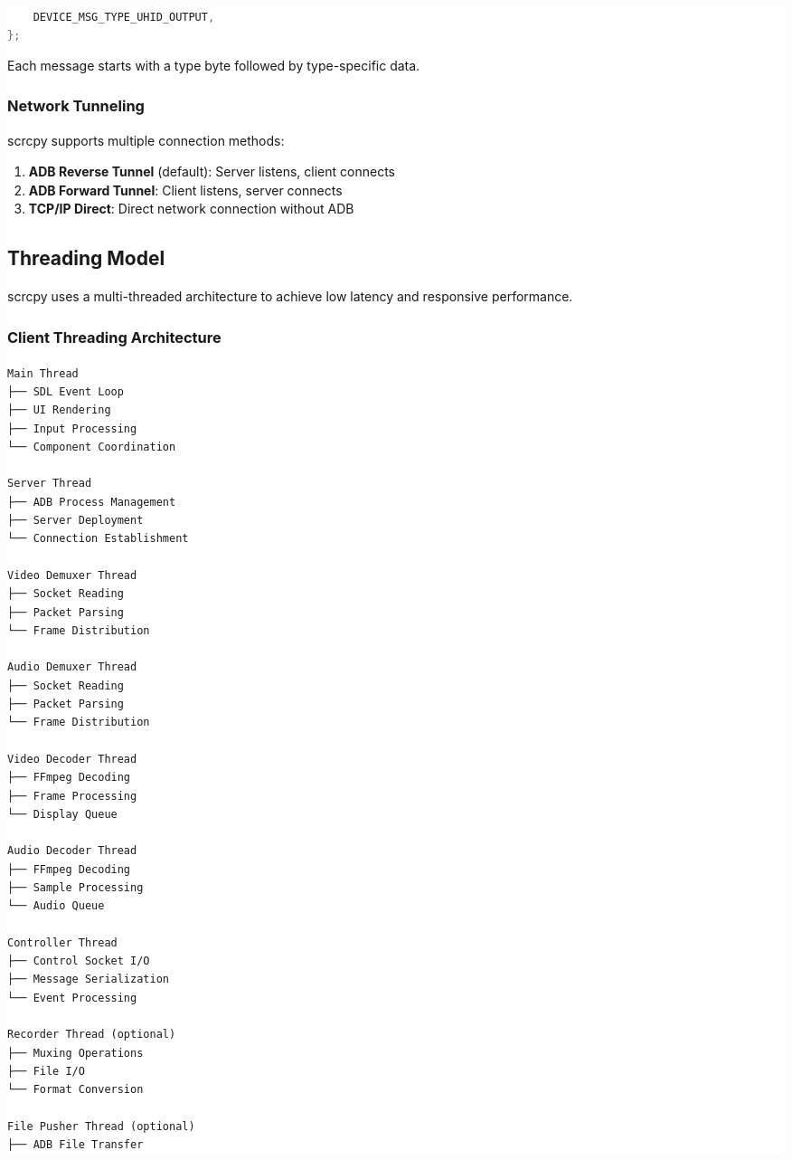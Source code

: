 ```c
    DEVICE_MSG_TYPE_UHID_OUTPUT,
};
```

Each message starts with a type byte followed by type-specific data.

### Network Tunneling

scrcpy supports multiple connection methods:

1. **ADB Reverse Tunnel** (default): Server listens, client connects
2. **ADB Forward Tunnel**: Client listens, server connects
3. **TCP/IP Direct**: Direct network connection without ADB

## Threading Model

scrcpy uses a multi-threaded architecture to achieve low latency and responsive performance.

### Client Threading Architecture

```
Main Thread
├── SDL Event Loop
├── UI Rendering
├── Input Processing
└── Component Coordination

Server Thread
├── ADB Process Management
├── Server Deployment
└── Connection Establishment

Video Demuxer Thread
├── Socket Reading
├── Packet Parsing
└── Frame Distribution

Audio Demuxer Thread
├── Socket Reading
├── Packet Parsing
└── Frame Distribution

Video Decoder Thread
├── FFmpeg Decoding
├── Frame Processing
└── Display Queue

Audio Decoder Thread
├── FFmpeg Decoding
├── Sample Processing
└── Audio Queue

Controller Thread
├── Control Socket I/O
├── Message Serialization
└── Event Processing

Recorder Thread (optional)
├── Muxing Operations
├── File I/O
└── Format Conversion

File Pusher Thread (optional)
├── ADB File Transfer
```